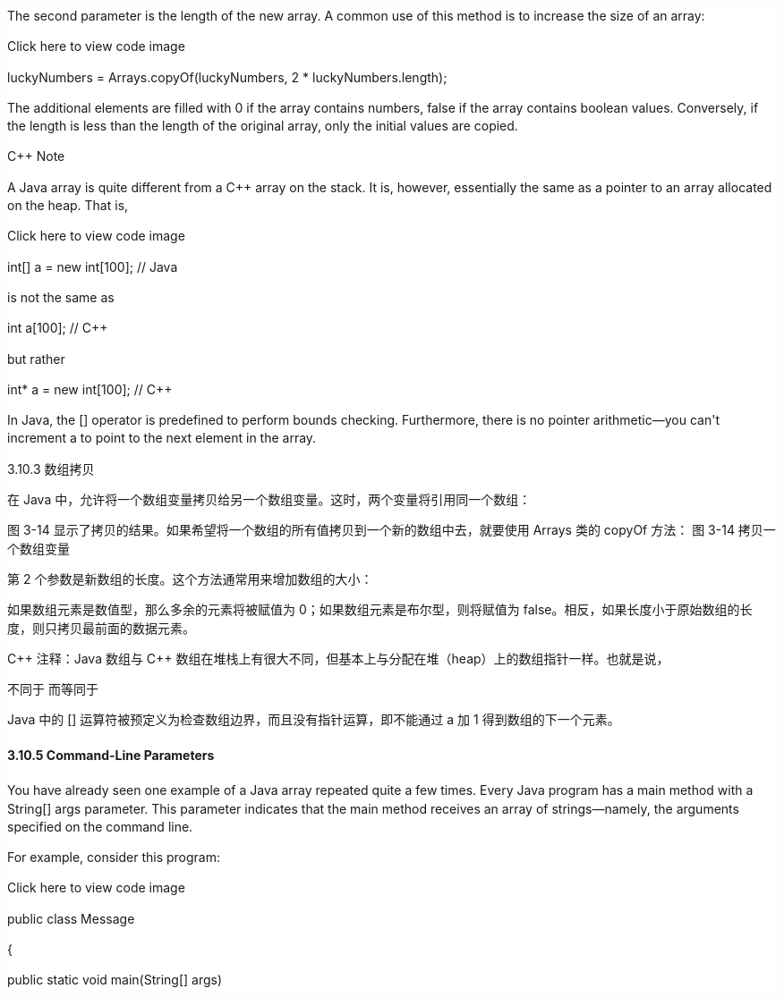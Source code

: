 The second parameter is the length of the new array. A common use of this method is to increase the size of an array:

Click here to view code image

luckyNumbers = Arrays.copyOf(luckyNumbers, 2 * luckyNumbers.length);

The additional elements are filled with 0 if the array contains numbers, false if the array contains boolean values. Conversely, if the length is less than the length of the original array, only the initial values are copied.

C++ Note

A Java array is quite different from a C++ array on the stack. It is, however, essentially the same as a pointer to an array allocated on the heap. That is,

Click here to view code image

int[] a = new int[100]; // Java

is not the same as

int a[100]; // C++

but rather

int* a = new int[100]; // C++

In Java, the [] operator is predefined to perform bounds checking. Furthermore, there is no pointer arithmetic—you can't increment a to point to the next element in the array.

3.10.3 数组拷贝

在 Java 中，允许将一个数组变量拷贝给另一个数组变量。这时，两个变量将引用同一个数组：

图 3-14 显示了拷贝的结果。如果希望将一个数组的所有值拷贝到一个新的数组中去，就要使用 Arrays 类的 copyOf 方法： 图 3-14 拷贝一个数组变量

第 2 个参数是新数组的长度。这个方法通常用来增加数组的大小：

如果数组元素是数值型，那么多余的元素将被赋值为 0；如果数组元素是布尔型，则将赋值为 false。相反，如果长度小于原始数组的长度，则只拷贝最前面的数据元素。

C++ 注释：Java 数组与 C++ 数组在堆栈上有很大不同，但基本上与分配在堆（heap）上的数组指针一样。也就是说，

不同于 而等同于

Java 中的 [] 运算符被预定义为检查数组边界，而且没有指针运算，即不能通过 a 加 1 得到数组的下一个元素。

#### 3.10.5 Command-Line Parameters

You have already seen one example of a Java array repeated quite a few times. Every Java program has a main method with a String[] args parameter. This parameter indicates that the main method receives an array of strings—namely, the arguments specified on the command line.

For example, consider this program:

Click here to view code image

public class Message

{

public static void main(String[] args)
